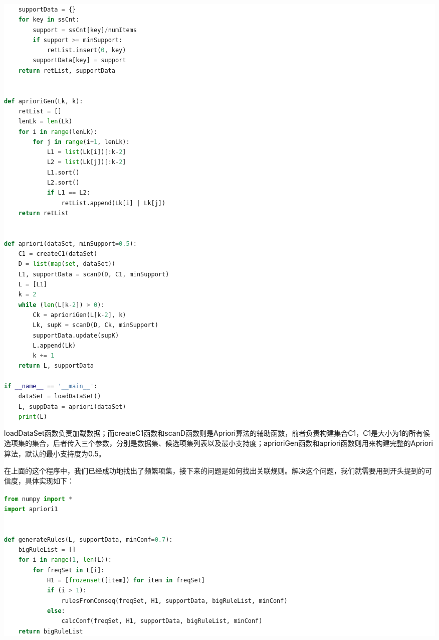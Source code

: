 ```python
    supportData = {}
    for key in ssCnt:
        support = ssCnt[key]/numItems
        if support >= minSupport:
            retList.insert(0, key)
        supportData[key] = support
    return retList, supportData


def aprioriGen(Lk, k):
    retList = []
    lenLk = len(Lk)
    for i in range(lenLk):
        for j in range(i+1, lenLk):
            L1 = list(Lk[i])[:k-2]
            L2 = list(Lk[j])[:k-2]
            L1.sort()
            L2.sort()
            if L1 == L2:
                retList.append(Lk[i] | Lk[j])
    return retList


def apriori(dataSet, minSupport=0.5):
    C1 = createC1(dataSet)
    D = list(map(set, dataSet))
    L1, supportData = scanD(D, C1, minSupport)
    L = [L1]
    k = 2
    while (len(L[k-2]) > 0):
        Ck = aprioriGen(L[k-2], k)
        Lk, supK = scanD(D, Ck, minSupport)
        supportData.update(supK)
        L.append(Lk)
        k += 1
    return L, supportData

if __name__ == '__main__':
    dataSet = loadDataSet()
    L, suppData = apriori(dataSet)
    print(L)
```

loadDataSet函数负责加载数据；而createC1函数和scanD函数则是Apriori算法的辅助函数，前者负责构建集合C1，C1是大小为1的所有候选项集的集合，后者传入三个参数，分别是数据集、候选项集列表以及最小支持度；aprioriGen函数和apriori函数则用来构建完整的Apriori算法，默认的最小支持度为0.5。

在上面的这个程序中，我们已经成功地找出了频繁项集，接下来的问题是如何找出关联规则。解决这个问题，我们就需要用到开头提到的可信度，具体实现如下：

```python
from numpy import *
import apriori1


def generateRules(L, supportData, minConf=0.7):
    bigRuleList = []
    for i in range(1, len(L)):
        for freqSet in L[i]:
            H1 = [frozenset([item]) for item in freqSet]
            if (i > 1):
                rulesFromConseq(freqSet, H1, supportData, bigRuleList, minConf)
            else:
                calcConf(freqSet, H1, supportData, bigRuleList, minConf)
    return bigRuleList

```